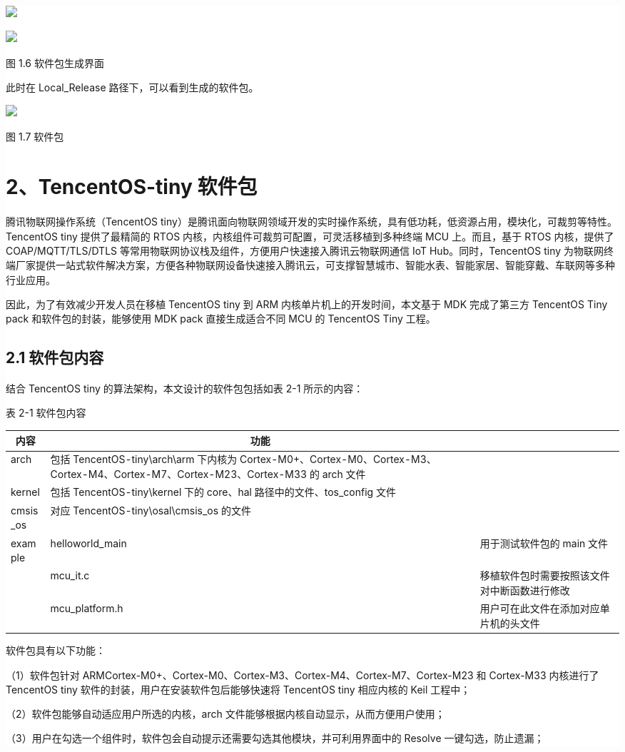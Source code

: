 ![](media/b7e362eb1bc37bc91eb9d9af5bb6bd37.png)

![](media/98771c2e311304bce0f8a7710e1a2629.png)

图 1.6 软件包生成界面

此时在 Local_Release 路径下，可以看到生成的软件包。

![](media/40a428bcdc26b9aaeafdc0b7da33621c.png)

图 1.7 软件包

# 2、TencentOS-tiny 软件包

腾讯物联网操作系统（TencentOS
tiny）是腾讯面向物联网领域开发的实时操作系统，具有低功耗，低资源占用，模块化，可裁剪等特性。TencentOS
tiny 提供了最精简的 RTOS 内核，内核组件可裁剪可配置，可灵活移植到多种终端 MCU
上。而且，基于 RTOS 内核，提供了 COAP/MQTT/TLS/DTLS
等常用物联网协议栈及组件，方便用户快速接入腾讯云物联网通信 IoT
Hub。同时，TencentOS tiny
为物联网终端厂家提供一站式软件解决方案，方便各种物联网设备快速接入腾讯云，可支撑智慧城市、智能水表、智能家居、智能穿戴、车联网等多种行业应用。

因此，为了有效减少开发人员在移植 TencentOS
tiny 到 ARM 内核单片机上的开发时间，本文基于 MDK 完成了第三方 TencentOS Tiny
pack 和软件包的封装，能够使用 MDK pack 直接生成适合不同 MCU 的 TencentOS Tiny 工程。

## 2.1 软件包内容

结合 TencentOS tiny 的算法架构，本文设计的软件包包括如表 2-1 所示的内容：

表 2-1 软件包内容

| 内容     | 功能                                                                                                                                |                                              |
| -------- | ----------------------------------------------------------------------------------------------------------------------------------- | -------------------------------------------- |
| arch     | 包括 TencentOS-tiny\\arch\\arm 下内核为 Cortex-M0+、Cortex-M0、Cortex-M3、Cortex-M4、Cortex-M7、Cortex-M23、Cortex-M33 的 arch 文件 |                                              |
| kernel   | 包括 TencentOS-tiny\\kernel 下的 core、hal 路径中的文件、tos_config 文件                                                            |                                              |
| cmsis_os | 对应 TencentOS-tiny\\osal\\cmsis_os 的文件                                                                                          |                                              |
| example  | helloworld_main                                                                                                                     | 用于测试软件包的 main 文件                   |
|          | mcu_it.c                                                                                                                            | 移植软件包时需要按照该文件对中断函数进行修改 |
|          | mcu_platform.h                                                                                                                      | 用户可在此文件在添加对应单片机的头文件       |

软件包具有以下功能：

（1）软件包针对 ARMCortex-M0+、Cortex-M0、Cortex-M3、Cortex-M4、Cortex-M7、Cortex-M23 和 Cortex-M33 内核进行了 TencentOS
tiny 软件的封装，用户在安装软件包后能够快速将 TencentOS tiny 相应内核的 Keil 工程中；

（2）软件包能够自动适应用户所选的内核，arch 文件能够根据内核自动显示，从而方便用户使用；

（3）用户在勾选一个组件时，软件包会自动提示还需要勾选其他模块，并可利用界面中的 Resolve 一键勾选，防止遗漏；
